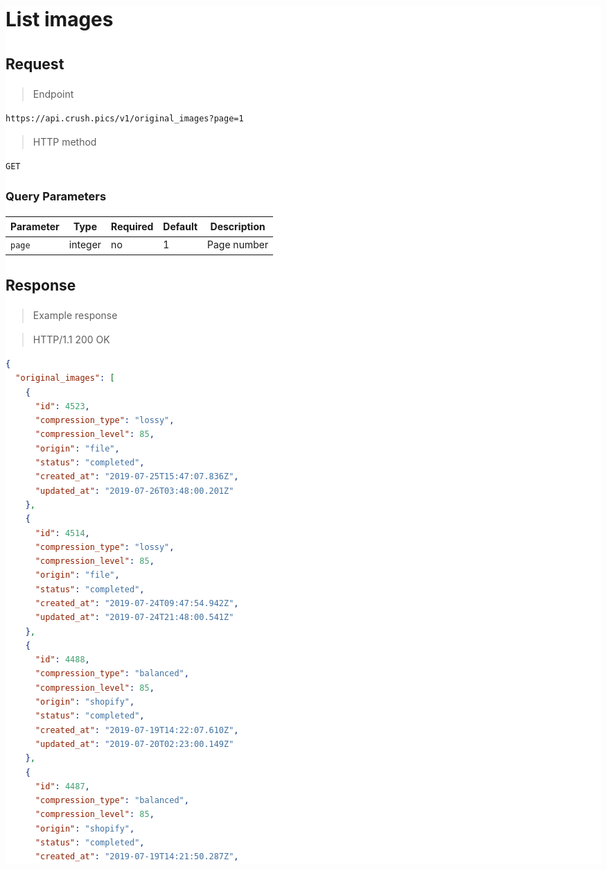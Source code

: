 # List images

## Request

> Endpoint

```
https://api.crush.pics/v1/original_images?page=1
```

> HTTP method

```
GET
```

### Query Parameters

Parameter | Type | Required | Default | Description
--------- | ---- | -------- | ------- | -----------
`page` | integer | no | 1 | Page number

## Response

> Example response

> HTTP/1.1 200 OK

```json
{
  "original_images": [
    {
      "id": 4523,
      "compression_type": "lossy",
      "compression_level": 85,
      "origin": "file",
      "status": "completed",
      "created_at": "2019-07-25T15:47:07.836Z",
      "updated_at": "2019-07-26T03:48:00.201Z"
    },
    {
      "id": 4514,
      "compression_type": "lossy",
      "compression_level": 85,
      "origin": "file",
      "status": "completed",
      "created_at": "2019-07-24T09:47:54.942Z",
      "updated_at": "2019-07-24T21:48:00.541Z"
    },
    {
      "id": 4488,
      "compression_type": "balanced",
      "compression_level": 85,
      "origin": "shopify",
      "status": "completed",
      "created_at": "2019-07-19T14:22:07.610Z",
      "updated_at": "2019-07-20T02:23:00.149Z"
    },
    {
      "id": 4487,
      "compression_type": "balanced",
      "compression_level": 85,
      "origin": "shopify",
      "status": "completed",
      "created_at": "2019-07-19T14:21:50.287Z",
```